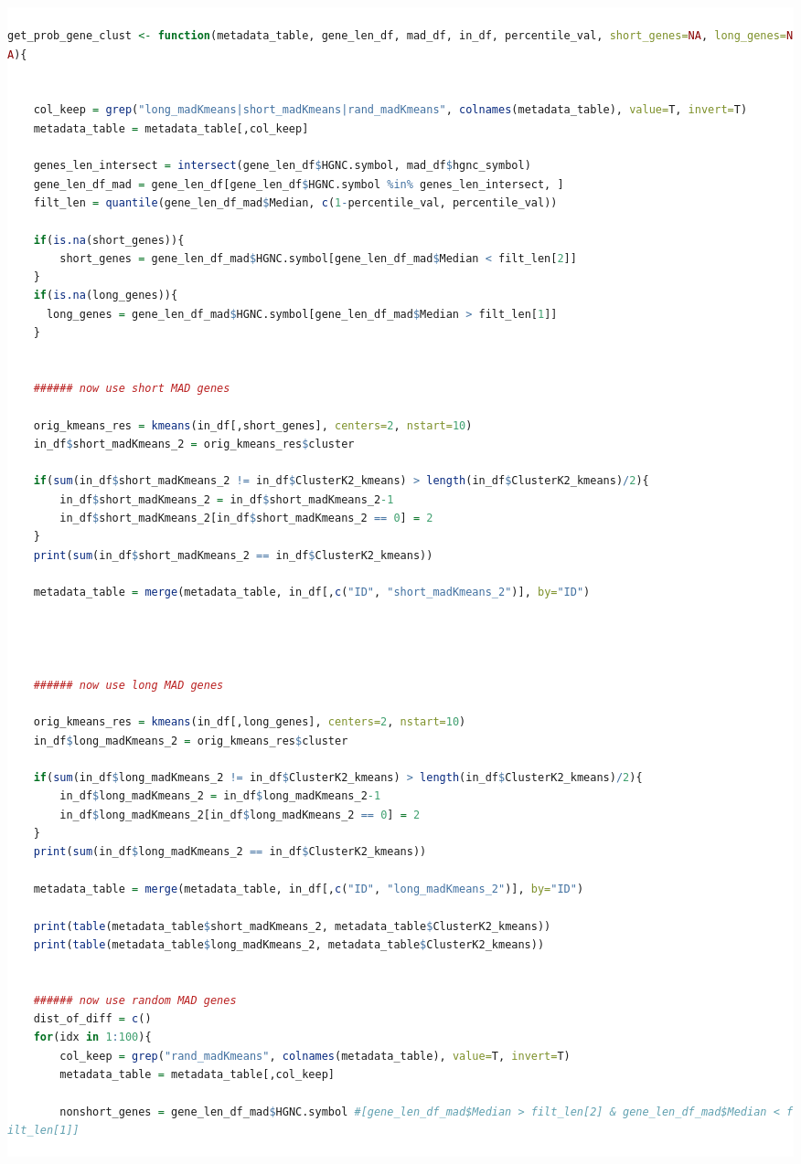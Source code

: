 ``` r

get_prob_gene_clust <- function(metadata_table, gene_len_df, mad_df, in_df, percentile_val, short_genes=NA, long_genes=NA){
    
 
    col_keep = grep("long_madKmeans|short_madKmeans|rand_madKmeans", colnames(metadata_table), value=T, invert=T)
    metadata_table = metadata_table[,col_keep]
    
    genes_len_intersect = intersect(gene_len_df$HGNC.symbol, mad_df$hgnc_symbol)
    gene_len_df_mad = gene_len_df[gene_len_df$HGNC.symbol %in% genes_len_intersect, ]
    filt_len = quantile(gene_len_df_mad$Median, c(1-percentile_val, percentile_val))
    
    if(is.na(short_genes)){
        short_genes = gene_len_df_mad$HGNC.symbol[gene_len_df_mad$Median < filt_len[2]]
    }
    if(is.na(long_genes)){
      long_genes = gene_len_df_mad$HGNC.symbol[gene_len_df_mad$Median > filt_len[1]]
    }

    
    ###### now use short MAD genes
    
    orig_kmeans_res = kmeans(in_df[,short_genes], centers=2, nstart=10)
    in_df$short_madKmeans_2 = orig_kmeans_res$cluster
    
    if(sum(in_df$short_madKmeans_2 != in_df$ClusterK2_kmeans) > length(in_df$ClusterK2_kmeans)/2){
        in_df$short_madKmeans_2 = in_df$short_madKmeans_2-1
        in_df$short_madKmeans_2[in_df$short_madKmeans_2 == 0] = 2
    }
    print(sum(in_df$short_madKmeans_2 == in_df$ClusterK2_kmeans))
    
    metadata_table = merge(metadata_table, in_df[,c("ID", "short_madKmeans_2")], by="ID")
    
    
        

    ###### now use long MAD genes

    orig_kmeans_res = kmeans(in_df[,long_genes], centers=2, nstart=10)
    in_df$long_madKmeans_2 = orig_kmeans_res$cluster

    if(sum(in_df$long_madKmeans_2 != in_df$ClusterK2_kmeans) > length(in_df$ClusterK2_kmeans)/2){
        in_df$long_madKmeans_2 = in_df$long_madKmeans_2-1
        in_df$long_madKmeans_2[in_df$long_madKmeans_2 == 0] = 2
    }
    print(sum(in_df$long_madKmeans_2 == in_df$ClusterK2_kmeans))

    metadata_table = merge(metadata_table, in_df[,c("ID", "long_madKmeans_2")], by="ID")

    print(table(metadata_table$short_madKmeans_2, metadata_table$ClusterK2_kmeans))
    print(table(metadata_table$long_madKmeans_2, metadata_table$ClusterK2_kmeans))
    
    
    ###### now use random MAD genes
    dist_of_diff = c()
    for(idx in 1:100){
        col_keep = grep("rand_madKmeans", colnames(metadata_table), value=T, invert=T)
        metadata_table = metadata_table[,col_keep]
        
        nonshort_genes = gene_len_df_mad$HGNC.symbol #[gene_len_df_mad$Median > filt_len[2] & gene_len_df_mad$Median < filt_len[1]]
    
```